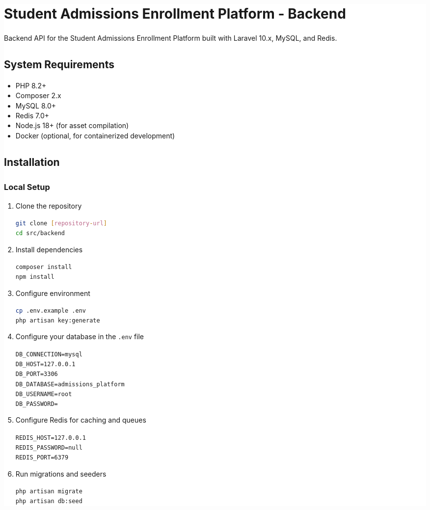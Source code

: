 # Student Admissions Enrollment Platform - Backend

Backend API for the Student Admissions Enrollment Platform built with Laravel 10.x, MySQL, and Redis.

## System Requirements

- PHP 8.2+
- Composer 2.x
- MySQL 8.0+
- Redis 7.0+
- Node.js 18+ (for asset compilation)
- Docker (optional, for containerized development)

## Installation

### Local Setup

1. Clone the repository
   ```bash
   git clone [repository-url]
   cd src/backend
   ```

2. Install dependencies
   ```bash
   composer install
   npm install
   ```

3. Configure environment
   ```bash
   cp .env.example .env
   php artisan key:generate
   ```

4. Configure your database in the `.env` file
   ```
   DB_CONNECTION=mysql
   DB_HOST=127.0.0.1
   DB_PORT=3306
   DB_DATABASE=admissions_platform
   DB_USERNAME=root
   DB_PASSWORD=
   ```

5. Configure Redis for caching and queues
   ```
   REDIS_HOST=127.0.0.1
   REDIS_PASSWORD=null
   REDIS_PORT=6379
   ```

6. Run migrations and seeders
   ```bash
   php artisan migrate
   php artisan db:seed
   ```
